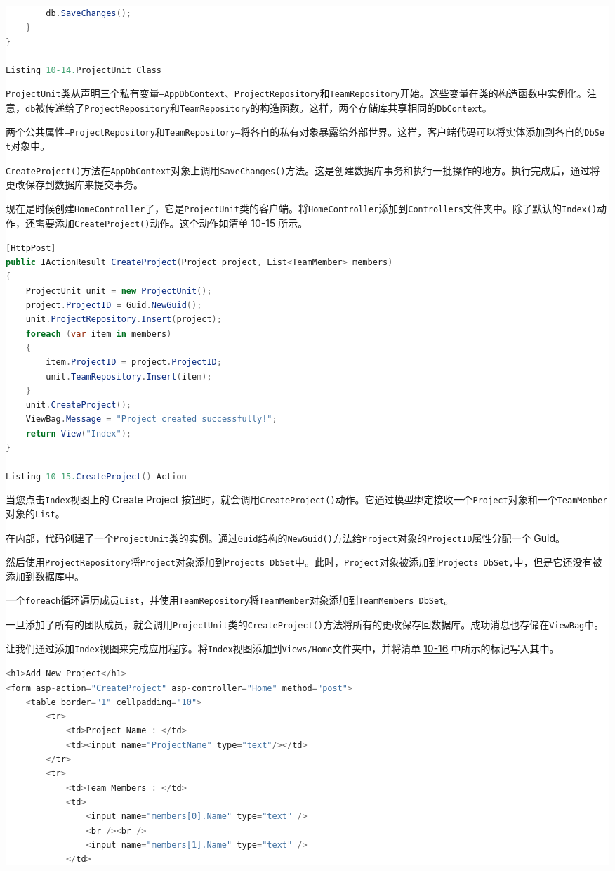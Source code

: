 ```cs
        db.SaveChanges();
    }
}

Listing 10-14.ProjectUnit Class

```

`ProjectUnit`类从声明三个私有变量`—AppDbContext`、`ProjectRepository`和`TeamRepository`开始。这些变量在类的构造函数中实例化。注意，`db`被传递给了`ProjectRepository`和`TeamRepository`的构造函数。这样，两个存储库共享相同的`DbContext`。

两个公共属性`—ProjectRepository`和`TeamRepository—`将各自的私有对象暴露给外部世界。这样，客户端代码可以将实体添加到各自的`DbSet`对象中。

`CreateProject()`方法在`AppDbContext`对象上调用`SaveChanges()`方法。这是创建数据库事务和执行一批操作的地方。执行完成后，通过将更改保存到数据库来提交事务。

现在是时候创建`HomeController`了，它是`ProjectUnit`类的客户端。将`HomeController`添加到`Controllers`文件夹中。除了默认的`Index()`动作，还需要添加`CreateProject()`动作。这个动作如清单 [10-15](#Par411) 所示。

```cs
[HttpPost]
public IActionResult CreateProject(Project project, List<TeamMember> members)
{
    ProjectUnit unit = new ProjectUnit();
    project.ProjectID = Guid.NewGuid();
    unit.ProjectRepository.Insert(project);
    foreach (var item in members)
    {
        item.ProjectID = project.ProjectID;
        unit.TeamRepository.Insert(item);
    }
    unit.CreateProject();
    ViewBag.Message = "Project created successfully!";
    return View("Index");
}

Listing 10-15.CreateProject() Action

```

当您点击`Index`视图上的 Create Project 按钮时，就会调用`CreateProject()`动作。它通过模型绑定接收一个`Project`对象和一个`TeamMember`对象的`List`。

在内部，代码创建了一个`ProjectUnit`类的实例。通过`Guid`结构的`NewGuid()`方法给`Project`对象的`ProjectID`属性分配一个 Guid。

然后使用`ProjectRepository`将`Project`对象添加到`Projects DbSet`中。此时，`Project`对象被添加到`Projects DbSet,`中，但是它还没有被添加到数据库中。

一个`foreach`循环遍历成员`List`，并使用`TeamRepository`将`TeamMember`对象添加到`TeamMembers DbSet`。

一旦添加了所有的团队成员，就会调用`ProjectUnit`类的`CreateProject()`方法将所有的更改保存回数据库。成功消息也存储在`ViewBag`中。

让我们通过添加`Index`视图来完成应用程序。将`Index`视图添加到`Views/Home`文件夹中，并将清单 [10-16](#Par432) 中所示的标记写入其中。

```cs
<h1>Add New Project</h1>
<form asp-action="CreateProject" asp-controller="Home" method="post">
    <table border="1" cellpadding="10">
        <tr>
            <td>Project Name : </td>
            <td><input name="ProjectName" type="text"/></td>
        </tr>
        <tr>
            <td>Team Members : </td>
            <td>
                <input name="members[0].Name" type="text" />
                <br /><br />
                <input name="members[1].Name" type="text" />
            </td>
```